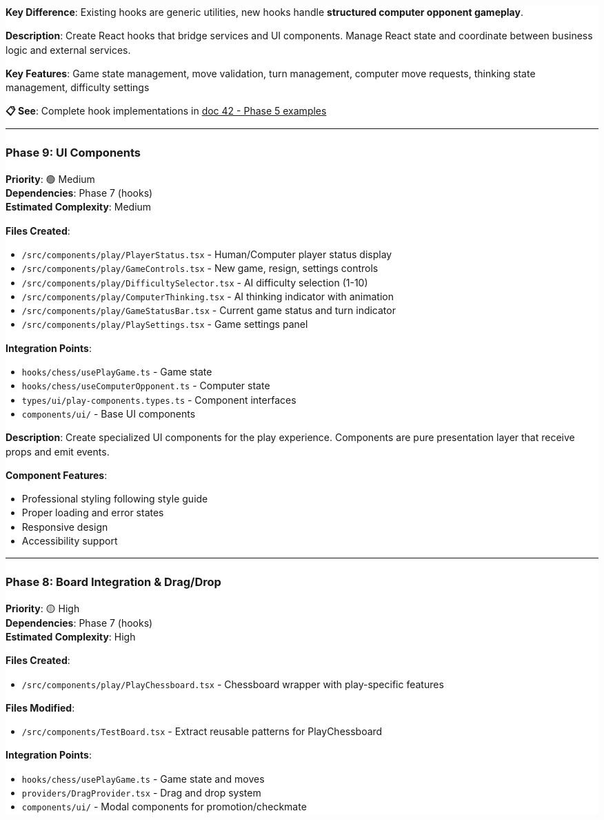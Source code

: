 **Key Difference**: Existing hooks are generic utilities, new hooks handle **structured computer opponent gameplay**.

**Description**: Create React hooks that bridge services and UI components. Manage React state and coordinate between business logic and external services.

**Key Features**: Game state management, move validation, turn management, computer move requests, thinking state management, difficulty settings

**📋 See**: Complete hook implementations in [doc 42 - Phase 5 examples](42-play-page-code-examples.md#phase-5-state-management-hooks)

---

### Phase 9: UI Components
**Priority**: 🟢 Medium  
**Dependencies**: Phase 7 (hooks)  
**Estimated Complexity**: Medium

**Files Created**:
- `/src/components/play/PlayerStatus.tsx` - Human/Computer player status display
- `/src/components/play/GameControls.tsx` - New game, resign, settings controls
- `/src/components/play/DifficultySelector.tsx` - AI difficulty selection (1-10)
- `/src/components/play/ComputerThinking.tsx` - AI thinking indicator with animation
- `/src/components/play/GameStatusBar.tsx` - Current game status and turn indicator
- `/src/components/play/PlaySettings.tsx` - Game settings panel

**Integration Points**:
- `hooks/chess/usePlayGame.ts` - Game state
- `hooks/chess/useComputerOpponent.ts` - Computer state
- `types/ui/play-components.types.ts` - Component interfaces
- `components/ui/` - Base UI components

**Description**: Create specialized UI components for the play experience. Components are pure presentation layer that receive props and emit events.

**Component Features**:
- Professional styling following style guide
- Proper loading and error states
- Responsive design
- Accessibility support

---

### Phase 8: Board Integration & Drag/Drop
**Priority**: 🟡 High  
**Dependencies**: Phase 7 (hooks)  
**Estimated Complexity**: High

**Files Created**:
- `/src/components/play/PlayChessboard.tsx` - Chessboard wrapper with play-specific features

**Files Modified**:
- `/src/components/TestBoard.tsx` - Extract reusable patterns for PlayChessboard

**Integration Points**:
- `hooks/chess/usePlayGame.ts` - Game state and moves
- `providers/DragProvider.tsx` - Drag and drop system
- `components/ui/` - Modal components for promotion/checkmate
